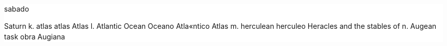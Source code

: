 sabado
</td>
<td>
Saturn
</td>
</tr>
<tr>
<td>
</td>
<td>
k. atlas
</td>
<td>
atlas
</td>
<td>
Atlas
</td>
</tr>
<tr>
<td>
</td>
<td>
l. Atlantic Ocean
</td>
<td>
Oceano Atla«ntico
</td>
<td>
Atlas
</td>
</tr>
<tr>
<td>
</td>
<td>
m. herculean
</td>
<td>
herculeo
</td>
<td>
Heracles and the
</td>
</tr>
<tr>
<td>
</td>
<td>
</td>
<td>
</td>
<td>
</td>
<td>
stables of
</td>
</tr>
<tr>
<td>
n. Augean task
</td>
<td>
obra Augiana